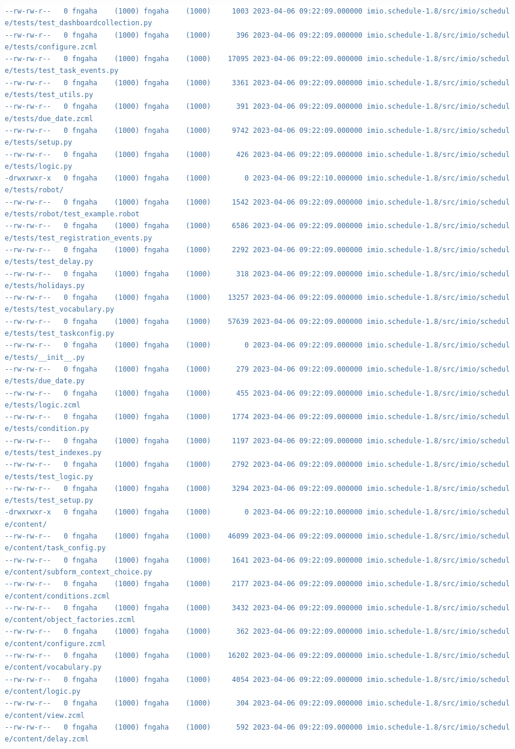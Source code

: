 ```diff
--rw-rw-r--   0 fngaha    (1000) fngaha    (1000)     1003 2023-04-06 09:22:09.000000 imio.schedule-1.8/src/imio/schedule/tests/test_dashboardcollection.py
--rw-rw-r--   0 fngaha    (1000) fngaha    (1000)      396 2023-04-06 09:22:09.000000 imio.schedule-1.8/src/imio/schedule/tests/configure.zcml
--rw-rw-r--   0 fngaha    (1000) fngaha    (1000)    17095 2023-04-06 09:22:09.000000 imio.schedule-1.8/src/imio/schedule/tests/test_task_events.py
--rw-rw-r--   0 fngaha    (1000) fngaha    (1000)     3361 2023-04-06 09:22:09.000000 imio.schedule-1.8/src/imio/schedule/tests/test_utils.py
--rw-rw-r--   0 fngaha    (1000) fngaha    (1000)      391 2023-04-06 09:22:09.000000 imio.schedule-1.8/src/imio/schedule/tests/due_date.zcml
--rw-rw-r--   0 fngaha    (1000) fngaha    (1000)     9742 2023-04-06 09:22:09.000000 imio.schedule-1.8/src/imio/schedule/tests/setup.py
--rw-rw-r--   0 fngaha    (1000) fngaha    (1000)      426 2023-04-06 09:22:09.000000 imio.schedule-1.8/src/imio/schedule/tests/logic.py
-drwxrwxr-x   0 fngaha    (1000) fngaha    (1000)        0 2023-04-06 09:22:10.000000 imio.schedule-1.8/src/imio/schedule/tests/robot/
--rw-rw-r--   0 fngaha    (1000) fngaha    (1000)     1542 2023-04-06 09:22:09.000000 imio.schedule-1.8/src/imio/schedule/tests/robot/test_example.robot
--rw-rw-r--   0 fngaha    (1000) fngaha    (1000)     6586 2023-04-06 09:22:09.000000 imio.schedule-1.8/src/imio/schedule/tests/test_registration_events.py
--rw-rw-r--   0 fngaha    (1000) fngaha    (1000)     2292 2023-04-06 09:22:09.000000 imio.schedule-1.8/src/imio/schedule/tests/test_delay.py
--rw-rw-r--   0 fngaha    (1000) fngaha    (1000)      318 2023-04-06 09:22:09.000000 imio.schedule-1.8/src/imio/schedule/tests/holidays.py
--rw-rw-r--   0 fngaha    (1000) fngaha    (1000)    13257 2023-04-06 09:22:09.000000 imio.schedule-1.8/src/imio/schedule/tests/test_vocabulary.py
--rw-rw-r--   0 fngaha    (1000) fngaha    (1000)    57639 2023-04-06 09:22:09.000000 imio.schedule-1.8/src/imio/schedule/tests/test_taskconfig.py
--rw-rw-r--   0 fngaha    (1000) fngaha    (1000)        0 2023-04-06 09:22:09.000000 imio.schedule-1.8/src/imio/schedule/tests/__init__.py
--rw-rw-r--   0 fngaha    (1000) fngaha    (1000)      279 2023-04-06 09:22:09.000000 imio.schedule-1.8/src/imio/schedule/tests/due_date.py
--rw-rw-r--   0 fngaha    (1000) fngaha    (1000)      455 2023-04-06 09:22:09.000000 imio.schedule-1.8/src/imio/schedule/tests/logic.zcml
--rw-rw-r--   0 fngaha    (1000) fngaha    (1000)     1774 2023-04-06 09:22:09.000000 imio.schedule-1.8/src/imio/schedule/tests/condition.py
--rw-rw-r--   0 fngaha    (1000) fngaha    (1000)     1197 2023-04-06 09:22:09.000000 imio.schedule-1.8/src/imio/schedule/tests/test_indexes.py
--rw-rw-r--   0 fngaha    (1000) fngaha    (1000)     2792 2023-04-06 09:22:09.000000 imio.schedule-1.8/src/imio/schedule/tests/test_logic.py
--rw-rw-r--   0 fngaha    (1000) fngaha    (1000)     3294 2023-04-06 09:22:09.000000 imio.schedule-1.8/src/imio/schedule/tests/test_setup.py
-drwxrwxr-x   0 fngaha    (1000) fngaha    (1000)        0 2023-04-06 09:22:10.000000 imio.schedule-1.8/src/imio/schedule/content/
--rw-rw-r--   0 fngaha    (1000) fngaha    (1000)    46099 2023-04-06 09:22:09.000000 imio.schedule-1.8/src/imio/schedule/content/task_config.py
--rw-rw-r--   0 fngaha    (1000) fngaha    (1000)     1641 2023-04-06 09:22:09.000000 imio.schedule-1.8/src/imio/schedule/content/subform_context_choice.py
--rw-rw-r--   0 fngaha    (1000) fngaha    (1000)     2177 2023-04-06 09:22:09.000000 imio.schedule-1.8/src/imio/schedule/content/conditions.zcml
--rw-rw-r--   0 fngaha    (1000) fngaha    (1000)     3432 2023-04-06 09:22:09.000000 imio.schedule-1.8/src/imio/schedule/content/object_factories.zcml
--rw-rw-r--   0 fngaha    (1000) fngaha    (1000)      362 2023-04-06 09:22:09.000000 imio.schedule-1.8/src/imio/schedule/content/configure.zcml
--rw-rw-r--   0 fngaha    (1000) fngaha    (1000)    16202 2023-04-06 09:22:09.000000 imio.schedule-1.8/src/imio/schedule/content/vocabulary.py
--rw-rw-r--   0 fngaha    (1000) fngaha    (1000)     4054 2023-04-06 09:22:09.000000 imio.schedule-1.8/src/imio/schedule/content/logic.py
--rw-rw-r--   0 fngaha    (1000) fngaha    (1000)      304 2023-04-06 09:22:09.000000 imio.schedule-1.8/src/imio/schedule/content/view.zcml
--rw-rw-r--   0 fngaha    (1000) fngaha    (1000)      592 2023-04-06 09:22:09.000000 imio.schedule-1.8/src/imio/schedule/content/delay.zcml
```